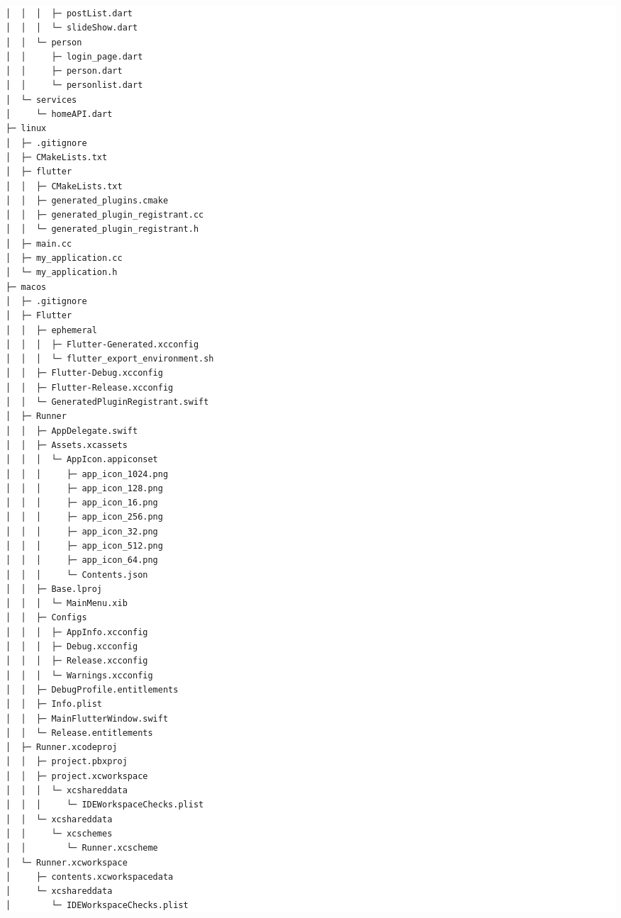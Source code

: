 ```bash
│  │  │  ├─ postList.dart
│  │  │  └─ slideShow.dart
│  │  └─ person
│  │     ├─ login_page.dart
│  │     ├─ person.dart
│  │     └─ personlist.dart
│  └─ services
│     └─ homeAPI.dart
├─ linux
│  ├─ .gitignore
│  ├─ CMakeLists.txt
│  ├─ flutter
│  │  ├─ CMakeLists.txt
│  │  ├─ generated_plugins.cmake
│  │  ├─ generated_plugin_registrant.cc
│  │  └─ generated_plugin_registrant.h
│  ├─ main.cc
│  ├─ my_application.cc
│  └─ my_application.h
├─ macos
│  ├─ .gitignore
│  ├─ Flutter
│  │  ├─ ephemeral
│  │  │  ├─ Flutter-Generated.xcconfig
│  │  │  └─ flutter_export_environment.sh
│  │  ├─ Flutter-Debug.xcconfig
│  │  ├─ Flutter-Release.xcconfig
│  │  └─ GeneratedPluginRegistrant.swift
│  ├─ Runner
│  │  ├─ AppDelegate.swift
│  │  ├─ Assets.xcassets
│  │  │  └─ AppIcon.appiconset
│  │  │     ├─ app_icon_1024.png
│  │  │     ├─ app_icon_128.png
│  │  │     ├─ app_icon_16.png
│  │  │     ├─ app_icon_256.png
│  │  │     ├─ app_icon_32.png
│  │  │     ├─ app_icon_512.png
│  │  │     ├─ app_icon_64.png
│  │  │     └─ Contents.json
│  │  ├─ Base.lproj
│  │  │  └─ MainMenu.xib
│  │  ├─ Configs
│  │  │  ├─ AppInfo.xcconfig
│  │  │  ├─ Debug.xcconfig
│  │  │  ├─ Release.xcconfig
│  │  │  └─ Warnings.xcconfig
│  │  ├─ DebugProfile.entitlements
│  │  ├─ Info.plist
│  │  ├─ MainFlutterWindow.swift
│  │  └─ Release.entitlements
│  ├─ Runner.xcodeproj
│  │  ├─ project.pbxproj
│  │  ├─ project.xcworkspace
│  │  │  └─ xcshareddata
│  │  │     └─ IDEWorkspaceChecks.plist
│  │  └─ xcshareddata
│  │     └─ xcschemes
│  │        └─ Runner.xcscheme
│  └─ Runner.xcworkspace
│     ├─ contents.xcworkspacedata
│     └─ xcshareddata
│        └─ IDEWorkspaceChecks.plist
```